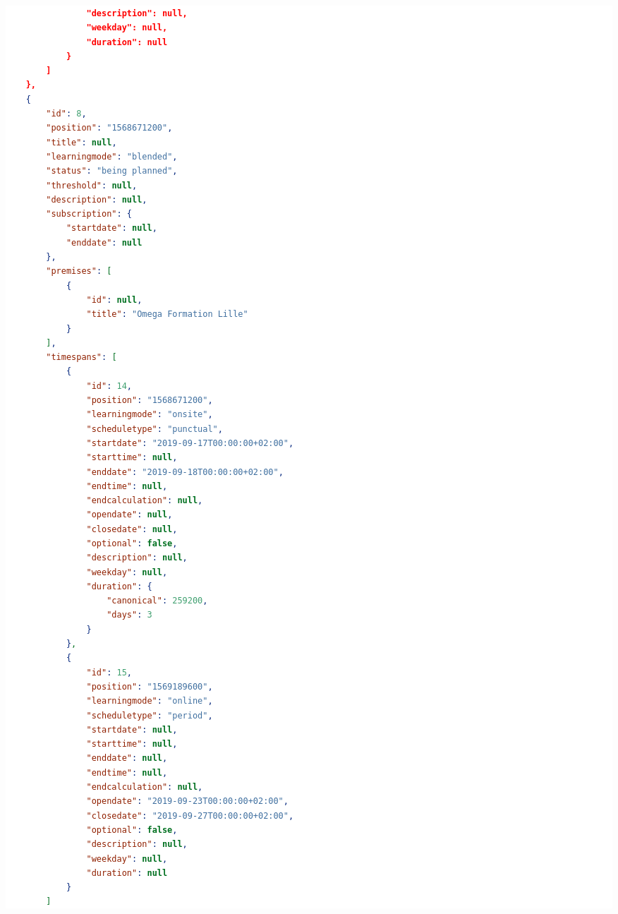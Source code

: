 ```json
                "description": null,
                "weekday": null,
                "duration": null
            }
        ]
    },
    {
        "id": 8,
        "position": "1568671200",
        "title": null,
        "learningmode": "blended",
        "status": "being planned",
        "threshold": null,
        "description": null,
        "subscription": {
            "startdate": null,
            "enddate": null
        },
        "premises": [
            {
                "id": null,
                "title": "Omega Formation Lille"
            }
        ],
        "timespans": [
            {
                "id": 14,
                "position": "1568671200",
                "learningmode": "onsite",
                "scheduletype": "punctual",
                "startdate": "2019-09-17T00:00:00+02:00",
                "starttime": null,
                "enddate": "2019-09-18T00:00:00+02:00",
                "endtime": null,
                "endcalculation": null,
                "opendate": null,
                "closedate": null,
                "optional": false,
                "description": null,
                "weekday": null,
                "duration": {
                    "canonical": 259200,
                    "days": 3
                }
            },
            {
                "id": 15,
                "position": "1569189600",
                "learningmode": "online",
                "scheduletype": "period",
                "startdate": null,
                "starttime": null,
                "enddate": null,
                "endtime": null,
                "endcalculation": null,
                "opendate": "2019-09-23T00:00:00+02:00",
                "closedate": "2019-09-27T00:00:00+02:00",
                "optional": false,
                "description": null,
                "weekday": null,
                "duration": null
            }
        ]
```